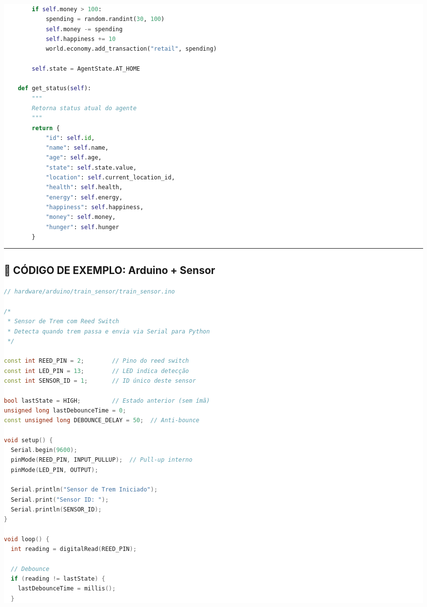 ```python
        if self.money > 100:
            spending = random.randint(30, 100)
            self.money -= spending
            self.happiness += 10
            world.economy.add_transaction("retail", spending)
        
        self.state = AgentState.AT_HOME
    
    def get_status(self):
        """
        Retorna status atual do agente
        """
        return {
            "id": self.id,
            "name": self.name,
            "age": self.age,
            "state": self.state.value,
            "location": self.current_location_id,
            "health": self.health,
            "energy": self.energy,
            "happiness": self.happiness,
            "money": self.money,
            "hunger": self.hunger
        }
```

---

## 🔌 CÓDIGO DE EXEMPLO: Arduino + Sensor

```cpp
// hardware/arduino/train_sensor/train_sensor.ino

/*
 * Sensor de Trem com Reed Switch
 * Detecta quando trem passa e envia via Serial para Python
 */

const int REED_PIN = 2;        // Pino do reed switch
const int LED_PIN = 13;        // LED indica detecção
const int SENSOR_ID = 1;       // ID único deste sensor

bool lastState = HIGH;         // Estado anterior (sem ímã)
unsigned long lastDebounceTime = 0;
const unsigned long DEBOUNCE_DELAY = 50;  // Anti-bounce

void setup() {
  Serial.begin(9600);
  pinMode(REED_PIN, INPUT_PULLUP);  // Pull-up interno
  pinMode(LED_PIN, OUTPUT);
  
  Serial.println("Sensor de Trem Iniciado");
  Serial.print("Sensor ID: ");
  Serial.println(SENSOR_ID);
}

void loop() {
  int reading = digitalRead(REED_PIN);
  
  // Debounce
  if (reading != lastState) {
    lastDebounceTime = millis();
  }
```